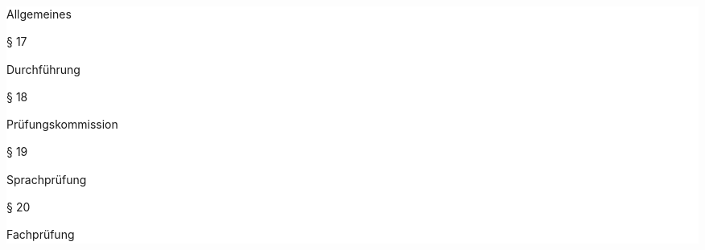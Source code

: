 Allgemeines

</td>

</tr>

<tr>

<td style colspan="2" align="left" valign="top" charoff="50">

§ 17

</td>

<td style align="left" valign="top" charoff="50">

Durchführung

</td>

</tr>

<tr>

<td style colspan="2" align="left" valign="top" charoff="50">

§ 18

</td>

<td style align="left" valign="top" charoff="50">

Prüfungskommission

</td>

</tr>

<tr>

<td style colspan="2" align="left" valign="top" charoff="50">

§ 19

</td>

<td style align="left" valign="top" charoff="50">

Sprachprüfung

</td>

</tr>

<tr>

<td style colspan="2" align="left" valign="top" charoff="50">

§ 20

</td>

<td style align="left" valign="top" charoff="50">

Fachprüfung
